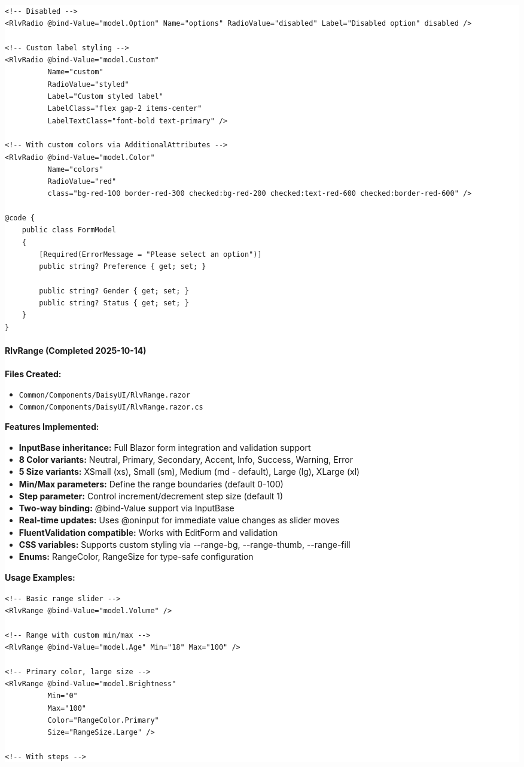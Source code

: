 ```razor
<!-- Disabled -->
<RlvRadio @bind-Value="model.Option" Name="options" RadioValue="disabled" Label="Disabled option" disabled />

<!-- Custom label styling -->
<RlvRadio @bind-Value="model.Custom"
          Name="custom"
          RadioValue="styled"
          Label="Custom styled label"
          LabelClass="flex gap-2 items-center"
          LabelTextClass="font-bold text-primary" />

<!-- With custom colors via AdditionalAttributes -->
<RlvRadio @bind-Value="model.Color"
          Name="colors"
          RadioValue="red"
          class="bg-red-100 border-red-300 checked:bg-red-200 checked:text-red-600 checked:border-red-600" />

@code {
    public class FormModel
    {
        [Required(ErrorMessage = "Please select an option")]
        public string? Preference { get; set; }

        public string? Gender { get; set; }
        public string? Status { get; set; }
    }
}
```

#### RlvRange (Completed 2025-10-14)
**Files Created:**
- `Common/Components/DaisyUI/RlvRange.razor`
- `Common/Components/DaisyUI/RlvRange.razor.cs`

**Features Implemented:**
- **InputBase<double> inheritance:** Full Blazor form integration and validation support
- **8 Color variants:** Neutral, Primary, Secondary, Accent, Info, Success, Warning, Error
- **5 Size variants:** XSmall (xs), Small (sm), Medium (md - default), Large (lg), XLarge (xl)
- **Min/Max parameters:** Define the range boundaries (default 0-100)
- **Step parameter:** Control increment/decrement step size (default 1)
- **Two-way binding:** @bind-Value support via InputBase<double>
- **Real-time updates:** Uses @oninput for immediate value changes as slider moves
- **FluentValidation compatible:** Works with EditForm and validation
- **CSS variables:** Supports custom styling via --range-bg, --range-thumb, --range-fill
- **Enums:** RangeColor, RangeSize for type-safe configuration

**Usage Examples:**
```razor
<!-- Basic range slider -->
<RlvRange @bind-Value="model.Volume" />

<!-- Range with custom min/max -->
<RlvRange @bind-Value="model.Age" Min="18" Max="100" />

<!-- Primary color, large size -->
<RlvRange @bind-Value="model.Brightness"
          Min="0"
          Max="100"
          Color="RangeColor.Primary"
          Size="RangeSize.Large" />

<!-- With steps -->
```